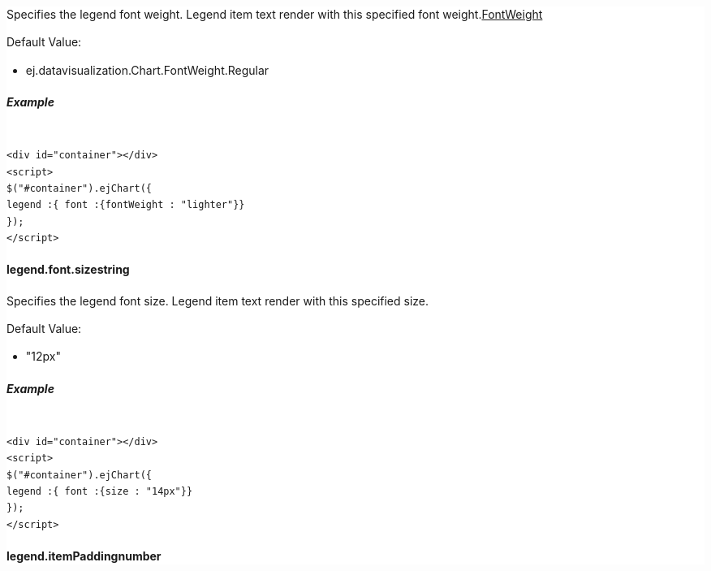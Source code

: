 
Specifies the legend font weight. Legend item text render with this specified font weight.<a href="global.html#FontWeight">FontWeight</a>


Default Value:



* ej.datavisualization.Chart.FontWeight.Regular




##### Example

<pre class="prettyprint">
<code> 
&lt;div id="container"&gt;&lt;/div&gt; 
&lt;script&gt;
$("#container").ejChart({
legend :{ font :{fontWeight : "lighter"}}                    
});
&lt;/script&gt;  </code>
</pre>



#### legend.font.size<span class="type-signature type string">string</span>




Specifies the legend font size. Legend item text render with this specified size.


Default Value:



* "12px"




##### Example

<pre class="prettyprint">
<code> 
&lt;div id="container"&gt;&lt;/div&gt; 
&lt;script&gt;
$("#container").ejChart({
legend :{ font :{size : "14px"}}                    
});
&lt;/script&gt; </code>
</pre>



#### legend.itemPadding<span class="type-signature type number">number</span>



